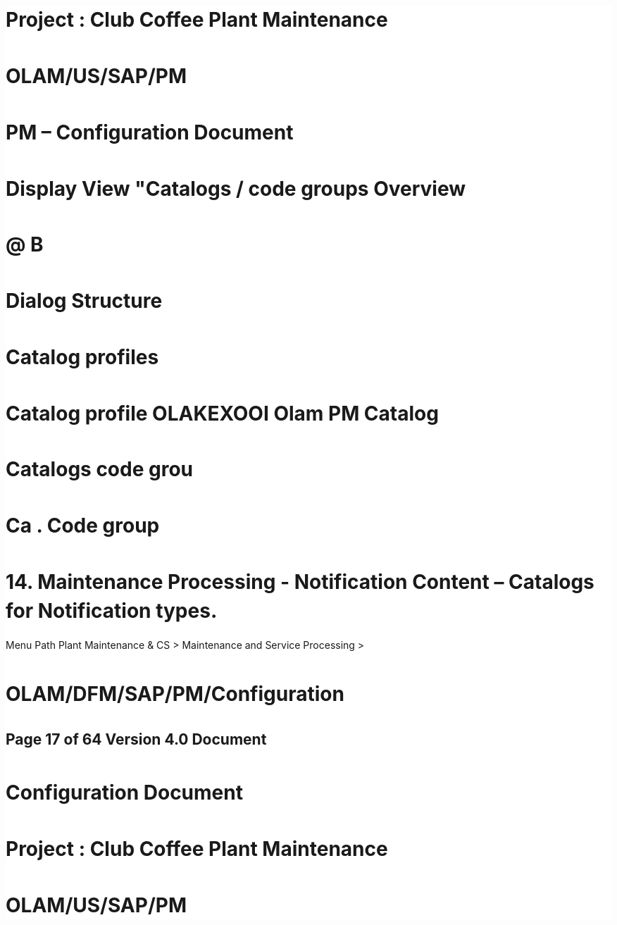 # Project : Club Coffee Plant Maintenance

# OLAM/US/SAP/PM

# PM – Configuration Document

# Display View "Catalogs / code groups Overview

# @ B

# Dialog Structure

# Catalog profiles

# Catalog profile OLAKEXOOI Olam PM Catalog

# Catalogs code grou

# Ca . Code group

# 14. Maintenance Processing - Notification Content – Catalogs for Notification types.

Menu Path Plant Maintenance & CS > Maintenance and Service Processing >

# OLAM/DFM/SAP/PM/Configuration

Page 17 of 64 Version 4.0 Document
---
# Configuration Document

# Project : Club Coffee Plant Maintenance

# OLAM/US/SAP/PM
